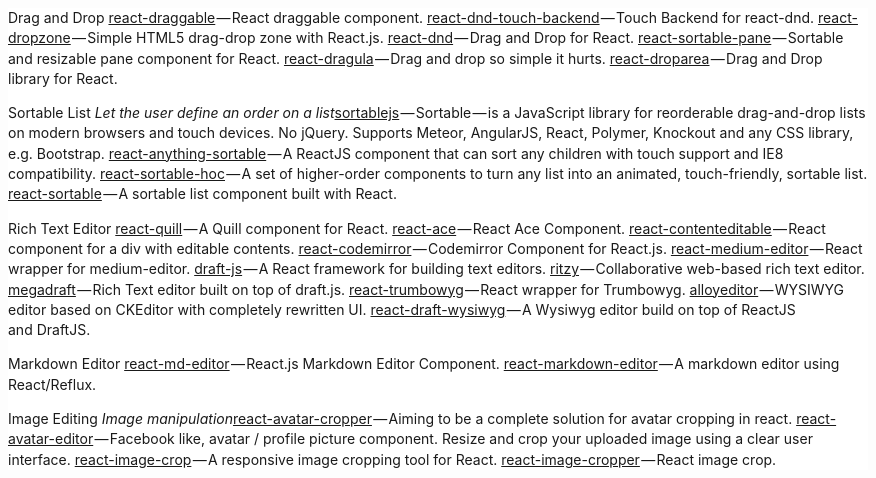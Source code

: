 Drag and Drop
[react-draggable](https://github.com/mzabriskie/react-draggable) — React draggable component.
[react-dnd-touch-backend](https://github.com/yahoo/react-dnd-touch-backend) — Touch Backend for react-dnd.
[react-dropzone](https://github.com/okonet/react-dropzone) — Simple HTML5 drag-drop zone with React.js.
[react-dnd](https://github.com/gaearon/react-dnd) — Drag and Drop for React.
[react-sortable-pane](https://github.com/bokuweb/react-sortable-pane) — Sortable and resizable pane component for React.
[react-dragula](https://github.com/bevacqua/react-dragula) — Drag and drop so simple it hurts.
[react-droparea](https://github.com/avocode/react-droparea) — Drag and Drop library for React.

Sortable List
_Let the user define an order on a list_[sortablejs](https://github.com/RubaXa/Sortable) — Sortable — is a JavaScript library for reorderable drag-and-drop lists on modern browsers and touch devices. No jQuery. Supports Meteor, AngularJS, React, Polymer, Knockout and any CSS library, e.g. Bootstrap.
[react-anything-sortable](https://github.com/jasonslyvia/react-anything-sortable) — A ReactJS component that can sort any children with touch support and IE8 compatibility.
[react-sortable-hoc](https://github.com/clauderic/react-sortable-hoc) — A set of higher-order components to turn any list into an animated, touch-friendly, sortable list.
[react-sortable](https://github.com/danielstocks/react-sortable) — A sortable list component built with React.

Rich Text Editor
[react-quill](https://github.com/zenoamaro/react-quill) — A Quill component for React.
[react-ace](https://github.com/securingsincity/react-ace) — React Ace Component.
[react-contenteditable](https://github.com/lovasoa/react-contenteditable) — React component for a div with editable contents.
[react-codemirror](https://github.com/JedWatson/react-codemirror) — Codemirror Component for React.js.
[react-medium-editor](https://github.com/wangzuo/react-medium-editor) — React wrapper for medium-editor.
[draft-js](https://github.com/facebook/draft-js) — A React framework for building text editors.
[ritzy](https://github.com/ritzyed/ritzy) — Collaborative web-based rich text editor.
[megadraft](https://github.com/globocom/megadraft) — Rich Text editor built on top of draft.js.
[react-trumbowyg](https://github.com/RD17/react-trumbowyg) — React wrapper for Trumbowyg.
[alloyeditor](https://github.com/liferay/alloy-editor) — WYSIWYG editor based on CKEditor with completely rewritten UI.
[react-draft-wysiwyg](https://github.com/jpuri/react-draft-wysiwyg) — A Wysiwyg editor build on top of ReactJS and DraftJS.

Markdown Editor
[react-md-editor](https://github.com/JedWatson/react-md-editor) — React.js Markdown Editor Component.
[react-markdown-editor](https://github.com/jrm2k6/react-markdown-editor) — A markdown editor using React/Reflux.

Image Editing
_Image manipulation_[react-avatar-cropper](https://github.com/DropsOfSerenity/react-avatar-cropper) — Aiming to be a complete solution for avatar cropping in react.
[react-avatar-editor](https://github.com/mosch/react-avatar-editor) — Facebook like, avatar / profile picture component. Resize and crop your uploaded image using a clear user interface.
[react-image-crop](https://github.com/DominicTobias/react-image-crop) — A responsive image cropping tool for React.
[react-image-cropper](https://github.com/jerryshew/react-image-cropper) — React image crop.
